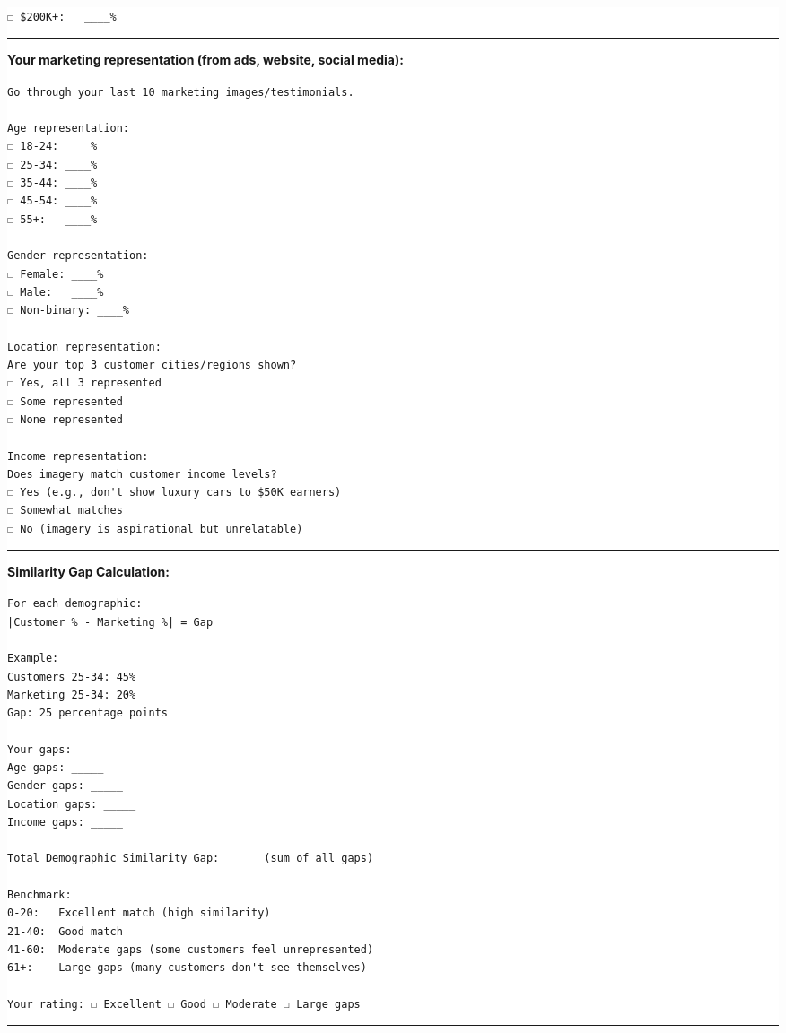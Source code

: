 ```
☐ $200K+:   ____%
```

---

**Your marketing representation (from ads, website, social media):**

```
Go through your last 10 marketing images/testimonials.

Age representation:
☐ 18-24: ____%
☐ 25-34: ____%
☐ 35-44: ____%
☐ 45-54: ____%
☐ 55+:   ____%

Gender representation:
☐ Female: ____%
☐ Male:   ____%
☐ Non-binary: ____%

Location representation:
Are your top 3 customer cities/regions shown?
☐ Yes, all 3 represented
☐ Some represented
☐ None represented

Income representation:
Does imagery match customer income levels?
☐ Yes (e.g., don't show luxury cars to $50K earners)
☐ Somewhat matches
☐ No (imagery is aspirational but unrelatable)
```

---

**Similarity Gap Calculation:**

```
For each demographic:
|Customer % - Marketing %| = Gap

Example:
Customers 25-34: 45%
Marketing 25-34: 20%
Gap: 25 percentage points

Your gaps:
Age gaps: _____
Gender gaps: _____
Location gaps: _____
Income gaps: _____

Total Demographic Similarity Gap: _____ (sum of all gaps)

Benchmark:
0-20:   Excellent match (high similarity)
21-40:  Good match
41-60:  Moderate gaps (some customers feel unrepresented)
61+:    Large gaps (many customers don't see themselves)

Your rating: ☐ Excellent ☐ Good ☐ Moderate ☐ Large gaps
```

---